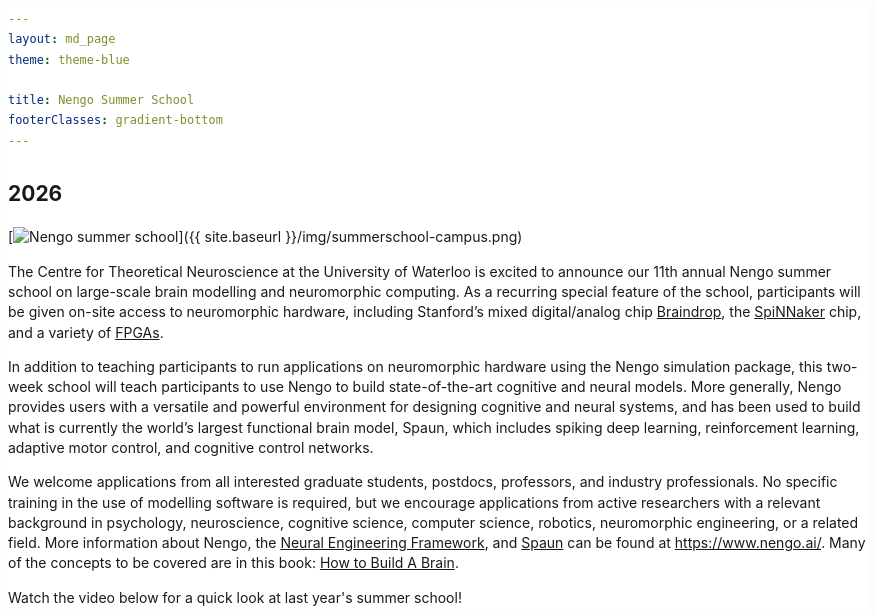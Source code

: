 ```yaml
---
layout: md_page
theme: theme-blue

title: Nengo Summer School
footerClasses: gradient-bottom
---
```


## 2026

[<img alt="Nengo summer school"
src="{{ site.baseurl }}/img/summerschool-campus.png"
style="width: 100%;"/>]({{ site.baseurl }}/img/summerschool-campus.png)

The Centre for Theoretical Neuroscience at the University of
Waterloo is excited to announce our 11th annual Nengo summer school
on large-scale brain modelling and neuromorphic computing. As a
recurring special feature of the school, participants will be given
on-site access to neuromorphic hardware, including Stanford’s mixed digital/analog chip
[Braindrop](https://web.stanford.edu/group/brainsinsilicon/),
the [SpiNNaker](http://apt.cs.manchester.ac.uk/projects/SpiNNaker/) chip, and a
variety of [FPGAs](https://www.nengo.ai/nengo-fpga/).

In addition to teaching participants to run applications on neuromorphic
hardware using the Nengo simulation package, this two-week school will
teach participants to use Nengo to build state-of-the-art
cognitive and neural models. More generally, Nengo provides users
with a versatile and powerful environment for designing cognitive
and neural systems, and has been used to build what is currently
the world’s largest functional brain model, Spaun, which includes
spiking deep learning, reinforcement learning, adaptive motor
control, and cognitive control networks.

We welcome applications from all interested graduate students,
postdocs, professors, and industry professionals. No specific
training in the use of modelling software is required, but we
encourage applications from active researchers with a relevant
background in psychology, neuroscience, cognitive science,
computer science, robotics, neuromorphic engineering, or a related
field. More information about Nengo, the [Neural Engineering
Framework](https://compneuro.uwaterloo.ca/files/Eliasmith.Anderson.2003.Neural.Engineering.Full.Book.pdf), and [Spaun](http://compneuro.uwaterloo.ca/files/publications/eliasmith.2012.pdf) can be found at
<https://www.nengo.ai/>.
Many of the concepts to be covered are in this book:
[How to Build A Brain](http://www.amazon.com/How-Build-Brain-Architecture-Architectures/dp/0199794545).

Watch the video below for a quick look at last year's summer school!
